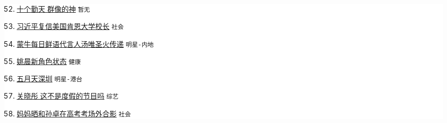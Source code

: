 52. [十个勤天 群像的神](https://m.weibo.cn/search?containerid=100103type%3D1%26t%3D10%26q%3D%E5%8D%81%E4%B8%AA%E5%8B%A4%E5%A4%A9+%E7%BE%A4%E5%83%8F%E7%9A%84%E7%A5%9E&stream_entry_id=31&isnewpage=1&extparam=seat%3D1%26flag%3D1%26filter_type%3Drealtimehot%26lcate%3D5001%26c_type%3D31%26band_rank%3D50%26cate%3D5001%26q%3D%25E5%258D%2581%25E4%25B8%25AA%25E5%258B%25A4%25E5%25A4%25A9%2520%25E7%25BE%25A4%25E5%2583%258F%25E7%259A%2584%25E7%25A5%259E%26dgr%3D0%26stream_entry_id%3D31%26realpos%3D50%26pos%3D50%26display_time%3D1717748001%26pre_seqid%3D1717748001595016064173) `暂无` 

53. [习近平复信美国肯恩大学校长](https://m.weibo.cn/search?containerid=100103type%3D1%26t%3D10%26q%3D%23%E4%B9%A0%E8%BF%91%E5%B9%B3%E5%A4%8D%E4%BF%A1%E7%BE%8E%E5%9B%BD%E8%82%AF%E6%81%A9%E5%A4%A7%E5%AD%A6%E6%A0%A1%E9%95%BF%23&stream_entry_id=51&isnewpage=1&extparam=seat%3D1%26filter_type%3Drealtimehot%26cate%3D10103%26q%3D%2523%25E4%25B9%25A0%25E8%25BF%2591%25E5%25B9%25B3%25E5%25A4%258D%25E4%25BF%25A1%25E7%25BE%258E%25E5%259B%25BD%25E8%2582%25AF%25E6%2581%25A9%25E5%25A4%25A7%25E5%25AD%25A6%25E6%25A0%25A1%25E9%2595%25BF%2523%26pos%3D0%26dgr%3D0%26stream_entry_id%3D51%26c_type%3D51%26display_time%3D1717744211%26pre_seqid%3D171774421128301943218) `社会` 

54. [蒙牛每日鲜语代言人汤唯圣火传递](https://m.weibo.cn/search?containerid=100103type%3D1%26t%3D10%26q%3D%23%E8%92%99%E7%89%9B%E6%AF%8F%E6%97%A5%E9%B2%9C%E8%AF%AD%E4%BB%A3%E8%A8%80%E4%BA%BA%E6%B1%A4%E5%94%AF%E5%9C%A3%E7%81%AB%E4%BC%A0%E9%80%92%23&stream_entry_id=31&isnewpage=1&extparam=seat%3D1%26filter_type%3Drealtimehot%26band_rank%3D4%26is_ad_pos%3D1%26lcate%3D5001%26c_type%3D31%26adid%3D240790%26cate%3D5001%26q%3D%2523%25E8%2592%2599%25E7%2589%259B%25E6%25AF%258F%25E6%2597%25A5%25E9%25B2%259C%25E8%25AF%25AD%25E4%25BB%25A3%25E8%25A8%2580%25E4%25BA%25BA%25E6%25B1%25A4%25E5%2594%25AF%25E5%259C%25A3%25E7%2581%25AB%25E4%25BC%25A0%25E9%2580%2592%2523%26dgr%3D0%26stream_entry_id%3D31%26topic_ad%3D1%26pos%3D3%26display_time%3D1717744211%26pre_seqid%3D171774421128301943218) `明星-内地` 

55. [姚晨新角色状态](https://m.weibo.cn/search?containerid=100103type%3D1%26t%3D10%26q%3D%23%E5%A7%9A%E6%99%A8%E6%96%B0%E8%A7%92%E8%89%B2%E7%8A%B6%E6%80%81%23&stream_entry_id=31&isnewpage=1&extparam=seat%3D1%26filter_type%3Drealtimehot%26band_rank%3D7%26is_ad_pos%3D1%26lcate%3D5001%26c_type%3D31%26adid%3D240577%26cate%3D5001%26q%3D%2523%25E5%25A7%259A%25E6%2599%25A8%25E6%2596%25B0%25E8%25A7%2592%25E8%2589%25B2%25E7%258A%25B6%25E6%2580%2581%2523%26dgr%3D0%26stream_entry_id%3D31%26topic_ad%3D1%26pos%3D7%26display_time%3D1717744211%26pre_seqid%3D171774421128301943218) `健康` 

56. [五月天深圳](https://m.weibo.cn/search?containerid=100103type%3D1%26t%3D10%26q%3D%E4%BA%94%E6%9C%88%E5%A4%A9%E6%B7%B1%E5%9C%B3&stream_entry_id=31&isnewpage=1&extparam=seat%3D1%26flag%3D1%26filter_type%3Drealtimehot%26band_rank%3D26%26lcate%3D5001%26c_type%3D31%26cate%3D5001%26q%3D%25E4%25BA%2594%25E6%259C%2588%25E5%25A4%25A9%25E6%25B7%25B1%25E5%259C%25B3%26pos%3D27%26dgr%3D0%26stream_entry_id%3D31%26realpos%3D26%26display_time%3D1717744211%26pre_seqid%3D171774421128301943218) `明星-港台` 

57. [关晓彤 这不是度假的节目吗](https://m.weibo.cn/search?containerid=100103type%3D1%26t%3D10%26q%3D%E5%85%B3%E6%99%93%E5%BD%A4+%E8%BF%99%E4%B8%8D%E6%98%AF%E5%BA%A6%E5%81%87%E7%9A%84%E8%8A%82%E7%9B%AE%E5%90%97&stream_entry_id=31&isnewpage=1&extparam=seat%3D1%26flag%3D0%26filter_type%3Drealtimehot%26band_rank%3D27%26lcate%3D5001%26c_type%3D31%26cate%3D5001%26q%3D%25E5%2585%25B3%25E6%2599%2593%25E5%25BD%25A4%2520%25E8%25BF%2599%25E4%25B8%258D%25E6%2598%25AF%25E5%25BA%25A6%25E5%2581%2587%25E7%259A%2584%25E8%258A%2582%25E7%259B%25AE%25E5%2590%2597%26pos%3D28%26dgr%3D0%26stream_entry_id%3D31%26realpos%3D27%26display_time%3D1717744211%26pre_seqid%3D171774421128301943218) `综艺` 

58. [妈妈晒和孙卓在高考考场外合影](https://m.weibo.cn/search?containerid=100103type%3D1%26t%3D10%26q%3D%23%E5%A6%88%E5%A6%88%E6%99%92%E5%92%8C%E5%AD%99%E5%8D%93%E5%9C%A8%E9%AB%98%E8%80%83%E8%80%83%E5%9C%BA%E5%A4%96%E5%90%88%E5%BD%B1%23&stream_entry_id=31&isnewpage=1&extparam=seat%3D1%26flag%3D1%26filter_type%3Drealtimehot%26band_rank%3D32%26lcate%3D5001%26c_type%3D31%26cate%3D5001%26q%3D%2523%25E5%25A6%2588%25E5%25A6%2588%25E6%2599%2592%25E5%2592%258C%25E5%25AD%2599%25E5%258D%2593%25E5%259C%25A8%25E9%25AB%2598%25E8%2580%2583%25E8%2580%2583%25E5%259C%25BA%25E5%25A4%2596%25E5%2590%2588%25E5%25BD%25B1%2523%26pos%3D33%26dgr%3D0%26stream_entry_id%3D31%26realpos%3D32%26display_time%3D1717744211%26pre_seqid%3D171774421128301943218) `社会` 

